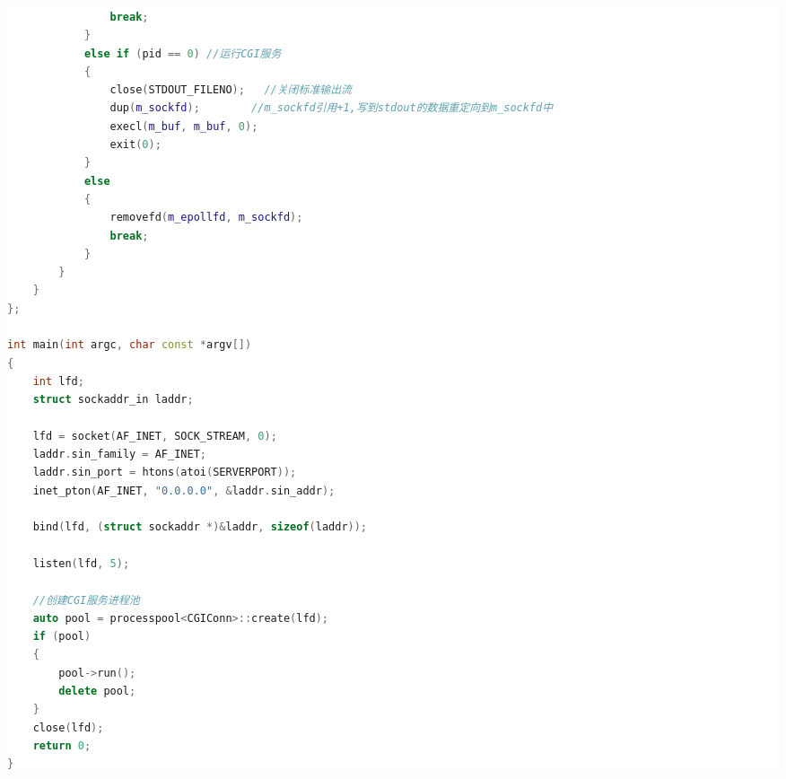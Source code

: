 ```c++
                break;
            }
            else if (pid == 0) //运行CGI服务
            {
                close(STDOUT_FILENO);   //关闭标准输出流
                dup(m_sockfd);        //m_sockfd引用+1,写到stdout的数据重定向到m_sockfd中
                execl(m_buf, m_buf, 0);
                exit(0);
            }
            else
            {
                removefd(m_epollfd, m_sockfd);
                break;
            }
        }
    }
};

int main(int argc, char const *argv[])
{
    int lfd;
    struct sockaddr_in laddr;

    lfd = socket(AF_INET, SOCK_STREAM, 0);
    laddr.sin_family = AF_INET;
    laddr.sin_port = htons(atoi(SERVERPORT));
    inet_pton(AF_INET, "0.0.0.0", &laddr.sin_addr);

    bind(lfd, (struct sockaddr *)&laddr, sizeof(laddr));

    listen(lfd, 5);

    //创建CGI服务进程池
    auto pool = processpool<CGIConn>::create(lfd);
    if (pool)
    {
        pool->run();
        delete pool;
    }
    close(lfd);
    return 0;
}
```



